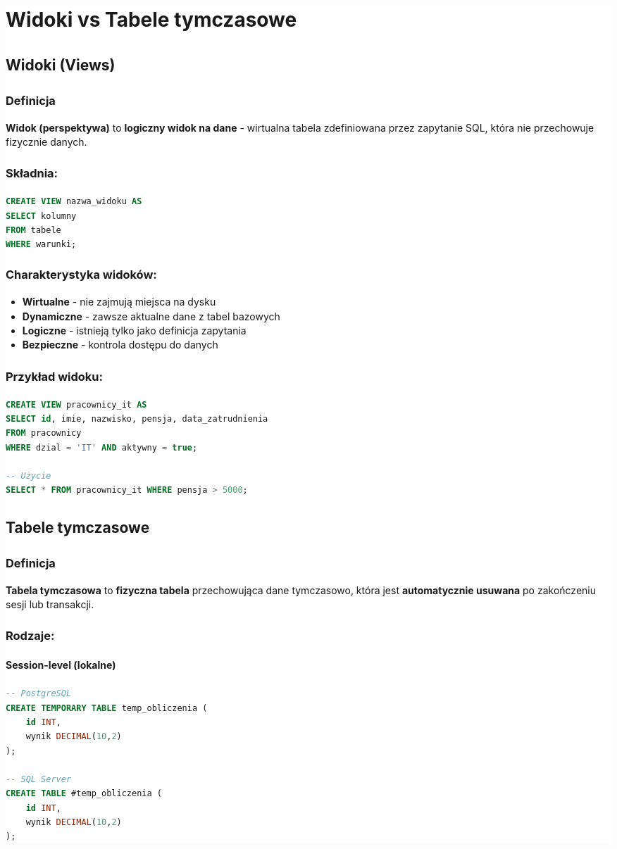 # Widoki vs Tabele tymczasowe

## Widoki (Views)

### Definicja
**Widok (perspektywa)** to **logiczny widok na dane** - wirtualna tabela zdefiniowana przez zapytanie SQL, która nie przechowuje fizycznie danych.

### Składnia:
```sql
CREATE VIEW nazwa_widoku AS
SELECT kolumny
FROM tabele  
WHERE warunki;
```

### Charakterystyka widoków:
- **Wirtualne** - nie zajmują miejsca na dysku
- **Dynamiczne** - zawsze aktualne dane z tabel bazowych
- **Logiczne** - istnieją tylko jako definicja zapytania
- **Bezpieczne** - kontrola dostępu do danych

### Przykład widoku:
```sql
CREATE VIEW pracownicy_it AS
SELECT id, imie, nazwisko, pensja, data_zatrudnienia
FROM pracownicy 
WHERE dzial = 'IT' AND aktywny = true;

-- Użycie
SELECT * FROM pracownicy_it WHERE pensja > 5000;
```

## Tabele tymczasowe

### Definicja
**Tabela tymczasowa** to **fizyczna tabela** przechowująca dane tymczasowo, która jest **automatycznie usuwana** po zakończeniu sesji lub transakcji.

### Rodzaje:

#### **Session-level (lokalne)**
```sql
-- PostgreSQL
CREATE TEMPORARY TABLE temp_obliczenia (
    id INT,
    wynik DECIMAL(10,2)
);

-- SQL Server  
CREATE TABLE #temp_obliczenia (
    id INT,
    wynik DECIMAL(10,2)
);
```
